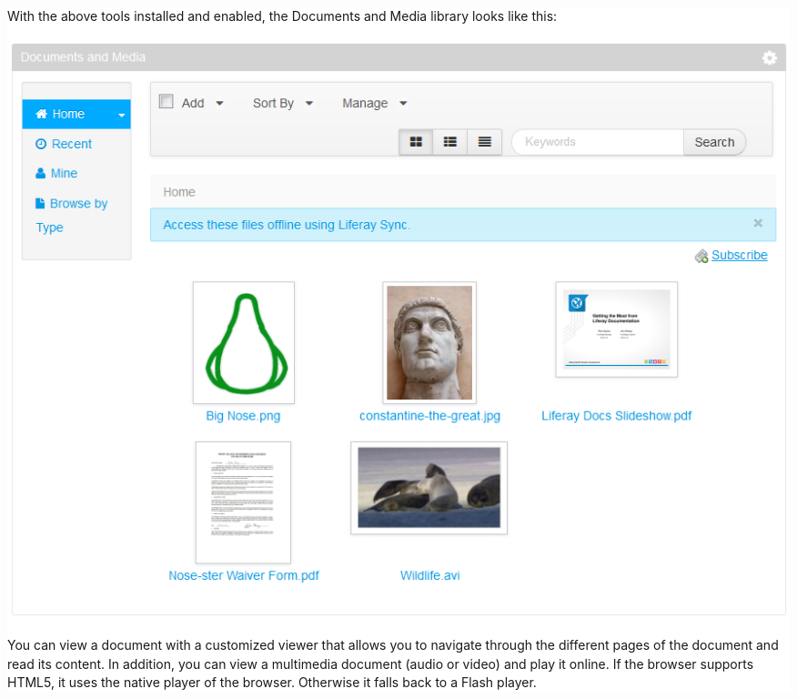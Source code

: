 With the above tools installed and enabled, the Documents and Media library
looks like this:

![Figure 5.10: After configuring additional tools, previews in the Documents and Media portlet are more advanced.](../../images/05-doc-previews.png)

You can view a document with a customized viewer that allows you to navigate
through the different pages of the document and read its content. In addition,
you can view a multimedia document (audio or video) and play it online. If the
browser supports HTML5, it uses the native player of the browser. Otherwise it
falls back to a Flash player.
